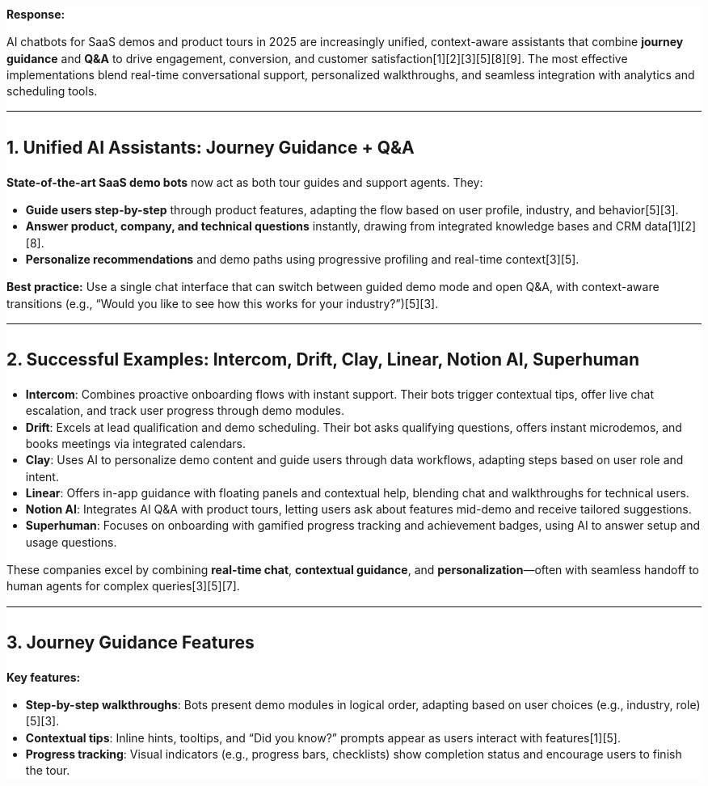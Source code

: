 **Response:**

AI chatbots for SaaS demos and product tours in 2025 are increasingly unified, context-aware assistants that combine **journey guidance** and **Q&A** to drive engagement, conversion, and customer satisfaction[1][2][3][5][8][9]. The most effective implementations blend real-time conversational support, personalized walkthroughs, and seamless integration with analytics and scheduling tools.

---

## 1. Unified AI Assistants: Journey Guidance + Q&A

**State-of-the-art SaaS demo bots** now act as both tour guides and support agents. They:

- **Guide users step-by-step** through product features, adapting the flow based on user profile, industry, and behavior[5][3].
- **Answer product, company, and technical questions** instantly, drawing from integrated knowledge bases and CRM data[1][2][8].
- **Personalize recommendations** and demo paths using progressive profiling and real-time context[3][5].

**Best practice:** Use a single chat interface that can switch between guided demo mode and open Q&A, with context-aware transitions (e.g., “Would you like to see how this works for your industry?”)[5][3].

---

## 2. Successful Examples: Intercom, Drift, Clay, Linear, Notion AI, Superhuman

- **Intercom**: Combines proactive onboarding flows with instant support. Their bots trigger contextual tips, offer live chat escalation, and track user progress through demo modules.
- **Drift**: Excels at lead qualification and demo scheduling. Their bot asks qualifying questions, offers instant microdemos, and books meetings via integrated calendars.
- **Clay**: Uses AI to personalize demo content and guide users through data workflows, adapting steps based on user role and intent.
- **Linear**: Offers in-app guidance with floating panels and contextual help, blending chat and walkthroughs for technical users.
- **Notion AI**: Integrates AI Q&A with product tours, letting users ask about features mid-demo and receive tailored suggestions.
- **Superhuman**: Focuses on onboarding with gamified progress tracking and achievement badges, using AI to answer setup and usage questions.

These companies excel by combining **real-time chat**, **contextual guidance**, and **personalization**—often with seamless handoff to human agents for complex queries[3][5][7].

---

## 3. Journey Guidance Features

**Key features:**

- **Step-by-step walkthroughs**: Bots present demo modules in logical order, adapting based on user choices (e.g., industry, role)[5][3].
- **Contextual tips**: Inline hints, tooltips, and “Did you know?” prompts appear as users interact with features[1][5].
- **Progress tracking**: Visual indicators (e.g., progress bars, checklists) show completion status and encourage users to finish the tour.
